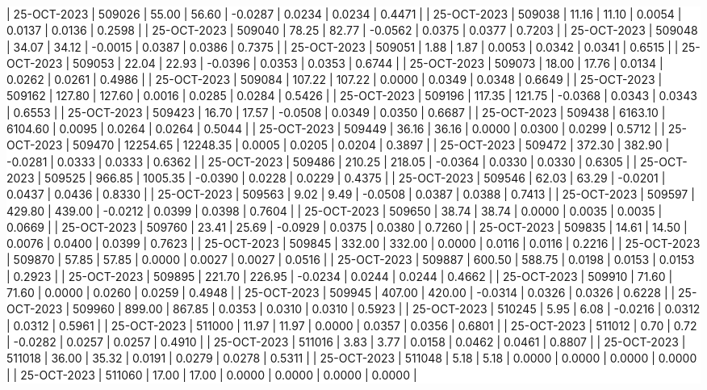 | 25-OCT-2023 | 509026 | 55.00 | 56.60 | -0.0287 | 0.0234 | 0.0234 | 0.4471 |
| 25-OCT-2023 | 509038 | 11.16 | 11.10 | 0.0054 | 0.0137 | 0.0136 | 0.2598 |
| 25-OCT-2023 | 509040 | 78.25 | 82.77 | -0.0562 | 0.0375 | 0.0377 | 0.7203 |
| 25-OCT-2023 | 509048 | 34.07 | 34.12 | -0.0015 | 0.0387 | 0.0386 | 0.7375 |
| 25-OCT-2023 | 509051 | 1.88 | 1.87 | 0.0053 | 0.0342 | 0.0341 | 0.6515 |
| 25-OCT-2023 | 509053 | 22.04 | 22.93 | -0.0396 | 0.0353 | 0.0353 | 0.6744 |
| 25-OCT-2023 | 509073 | 18.00 | 17.76 | 0.0134 | 0.0262 | 0.0261 | 0.4986 |
| 25-OCT-2023 | 509084 | 107.22 | 107.22 | 0.0000 | 0.0349 | 0.0348 | 0.6649 |
| 25-OCT-2023 | 509162 | 127.80 | 127.60 | 0.0016 | 0.0285 | 0.0284 | 0.5426 |
| 25-OCT-2023 | 509196 | 117.35 | 121.75 | -0.0368 | 0.0343 | 0.0343 | 0.6553 |
| 25-OCT-2023 | 509423 | 16.70 | 17.57 | -0.0508 | 0.0349 | 0.0350 | 0.6687 |
| 25-OCT-2023 | 509438 | 6163.10 | 6104.60 | 0.0095 | 0.0264 | 0.0264 | 0.5044 |
| 25-OCT-2023 | 509449 | 36.16 | 36.16 | 0.0000 | 0.0300 | 0.0299 | 0.5712 |
| 25-OCT-2023 | 509470 | 12254.65 | 12248.35 | 0.0005 | 0.0205 | 0.0204 | 0.3897 |
| 25-OCT-2023 | 509472 | 372.30 | 382.90 | -0.0281 | 0.0333 | 0.0333 | 0.6362 |
| 25-OCT-2023 | 509486 | 210.25 | 218.05 | -0.0364 | 0.0330 | 0.0330 | 0.6305 |
| 25-OCT-2023 | 509525 | 966.85 | 1005.35 | -0.0390 | 0.0228 | 0.0229 | 0.4375 |
| 25-OCT-2023 | 509546 | 62.03 | 63.29 | -0.0201 | 0.0437 | 0.0436 | 0.8330 |
| 25-OCT-2023 | 509563 | 9.02 | 9.49 | -0.0508 | 0.0387 | 0.0388 | 0.7413 |
| 25-OCT-2023 | 509597 | 429.80 | 439.00 | -0.0212 | 0.0399 | 0.0398 | 0.7604 |
| 25-OCT-2023 | 509650 | 38.74 | 38.74 | 0.0000 | 0.0035 | 0.0035 | 0.0669 |
| 25-OCT-2023 | 509760 | 23.41 | 25.69 | -0.0929 | 0.0375 | 0.0380 | 0.7260 |
| 25-OCT-2023 | 509835 | 14.61 | 14.50 | 0.0076 | 0.0400 | 0.0399 | 0.7623 |
| 25-OCT-2023 | 509845 | 332.00 | 332.00 | 0.0000 | 0.0116 | 0.0116 | 0.2216 |
| 25-OCT-2023 | 509870 | 57.85 | 57.85 | 0.0000 | 0.0027 | 0.0027 | 0.0516 |
| 25-OCT-2023 | 509887 | 600.50 | 588.75 | 0.0198 | 0.0153 | 0.0153 | 0.2923 |
| 25-OCT-2023 | 509895 | 221.70 | 226.95 | -0.0234 | 0.0244 | 0.0244 | 0.4662 |
| 25-OCT-2023 | 509910 | 71.60 | 71.60 | 0.0000 | 0.0260 | 0.0259 | 0.4948 |
| 25-OCT-2023 | 509945 | 407.00 | 420.00 | -0.0314 | 0.0326 | 0.0326 | 0.6228 |
| 25-OCT-2023 | 509960 | 899.00 | 867.85 | 0.0353 | 0.0310 | 0.0310 | 0.5923 |
| 25-OCT-2023 | 510245 | 5.95 | 6.08 | -0.0216 | 0.0312 | 0.0312 | 0.5961 |
| 25-OCT-2023 | 511000 | 11.97 | 11.97 | 0.0000 | 0.0357 | 0.0356 | 0.6801 |
| 25-OCT-2023 | 511012 | 0.70 | 0.72 | -0.0282 | 0.0257 | 0.0257 | 0.4910 |
| 25-OCT-2023 | 511016 | 3.83 | 3.77 | 0.0158 | 0.0462 | 0.0461 | 0.8807 |
| 25-OCT-2023 | 511018 | 36.00 | 35.32 | 0.0191 | 0.0279 | 0.0278 | 0.5311 |
| 25-OCT-2023 | 511048 | 5.18 | 5.18 | 0.0000 | 0.0000 | 0.0000 | 0.0000 |
| 25-OCT-2023 | 511060 | 17.00 | 17.00 | 0.0000 | 0.0000 | 0.0000 | 0.0000 |
